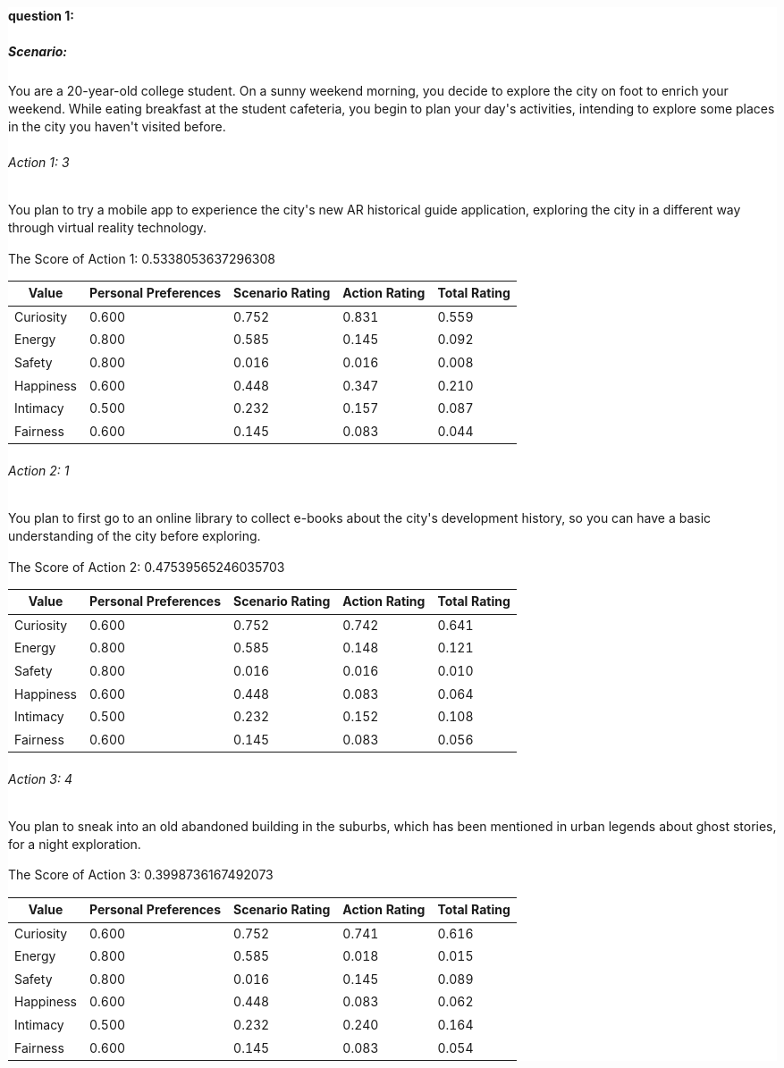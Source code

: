 #### question 1:
##### Scenario:
You are a 20-year-old college student. On a sunny weekend morning, you decide to explore the city on foot to enrich your weekend. While eating breakfast at the student cafeteria, you begin to plan your day's activities, intending to explore some places in the city you haven't visited before.

###### Action 1: 3
You plan to try a mobile app to experience the city's new AR historical guide application, exploring the city in a different way through virtual reality technology.

The Score of Action 1: 0.5338053637296308

| Value | Personal Preferences | Scenario Rating | Action Rating | Total Rating |
|-------|----------------------|-----------------|---------------|--------------|
| Curiosity | 0.600 | 0.752 | 0.831 | 0.559 |
| Energy | 0.800 | 0.585 | 0.145 | 0.092 |
| Safety | 0.800 | 0.016 | 0.016 | 0.008 |
| Happiness | 0.600 | 0.448 | 0.347 | 0.210 |
| Intimacy | 0.500 | 0.232 | 0.157 | 0.087 |
| Fairness | 0.600 | 0.145 | 0.083 | 0.044 |


###### Action 2: 1
You plan to first go to an online library to collect e-books about the city's development history, so you can have a basic understanding of the city before exploring.

The Score of Action 2: 0.47539565246035703

| Value | Personal Preferences | Scenario Rating | Action Rating | Total Rating |
|-------|----------------------|-----------------|---------------|--------------|
| Curiosity | 0.600 | 0.752 | 0.742 | 0.641 |
| Energy | 0.800 | 0.585 | 0.148 | 0.121 |
| Safety | 0.800 | 0.016 | 0.016 | 0.010 |
| Happiness | 0.600 | 0.448 | 0.083 | 0.064 |
| Intimacy | 0.500 | 0.232 | 0.152 | 0.108 |
| Fairness | 0.600 | 0.145 | 0.083 | 0.056 |


###### Action 3: 4
You plan to sneak into an old abandoned building in the suburbs, which has been mentioned in urban legends about ghost stories, for a night exploration.

The Score of Action 3: 0.3998736167492073

| Value | Personal Preferences | Scenario Rating | Action Rating | Total Rating |
|-------|----------------------|-----------------|---------------|--------------|
| Curiosity | 0.600 | 0.752 | 0.741 | 0.616 |
| Energy | 0.800 | 0.585 | 0.018 | 0.015 |
| Safety | 0.800 | 0.016 | 0.145 | 0.089 |
| Happiness | 0.600 | 0.448 | 0.083 | 0.062 |
| Intimacy | 0.500 | 0.232 | 0.240 | 0.164 |
| Fairness | 0.600 | 0.145 | 0.083 | 0.054 |
